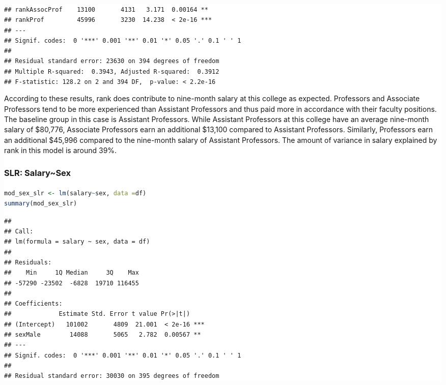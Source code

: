     ## rankAssocProf    13100       4131   3.171  0.00164 ** 
    ## rankProf         45996       3230  14.238  < 2e-16 ***
    ## ---
    ## Signif. codes:  0 '***' 0.001 '**' 0.01 '*' 0.05 '.' 0.1 ' ' 1
    ## 
    ## Residual standard error: 23630 on 394 degrees of freedom
    ## Multiple R-squared:  0.3943, Adjusted R-squared:  0.3912 
    ## F-statistic: 128.2 on 2 and 394 DF,  p-value: < 2.2e-16

According to these results, rank does contribute to nine-month salary at this college as expected. Professors and Associate Professors tend to be more experienced than Assistant Professors and thus paid more in accordance with their faculty positions. The baseline group in this case is Assistant Professors. While Assistant Professors at this college have an average nine-month salary of $80,776, Associate Professors earn an additional $13,100 compared to Assistant Professors. Similarly, Professors earn an additional $45,996 compared to the nine-month salary of Assistant Professors. The amount of variance in salary explained by rank in this model is around 39%.

### SLR: Salary~Sex

``` r
mod_sex_slr <- lm(salary~sex, data =df)
summary(mod_sex_slr)
```

    ## 
    ## Call:
    ## lm(formula = salary ~ sex, data = df)
    ## 
    ## Residuals:
    ##    Min     1Q Median     3Q    Max 
    ## -57290 -23502  -6828  19710 116455 
    ## 
    ## Coefficients:
    ##             Estimate Std. Error t value Pr(>|t|)    
    ## (Intercept)   101002       4809  21.001  < 2e-16 ***
    ## sexMale        14088       5065   2.782  0.00567 ** 
    ## ---
    ## Signif. codes:  0 '***' 0.001 '**' 0.01 '*' 0.05 '.' 0.1 ' ' 1
    ## 
    ## Residual standard error: 30030 on 395 degrees of freedom
